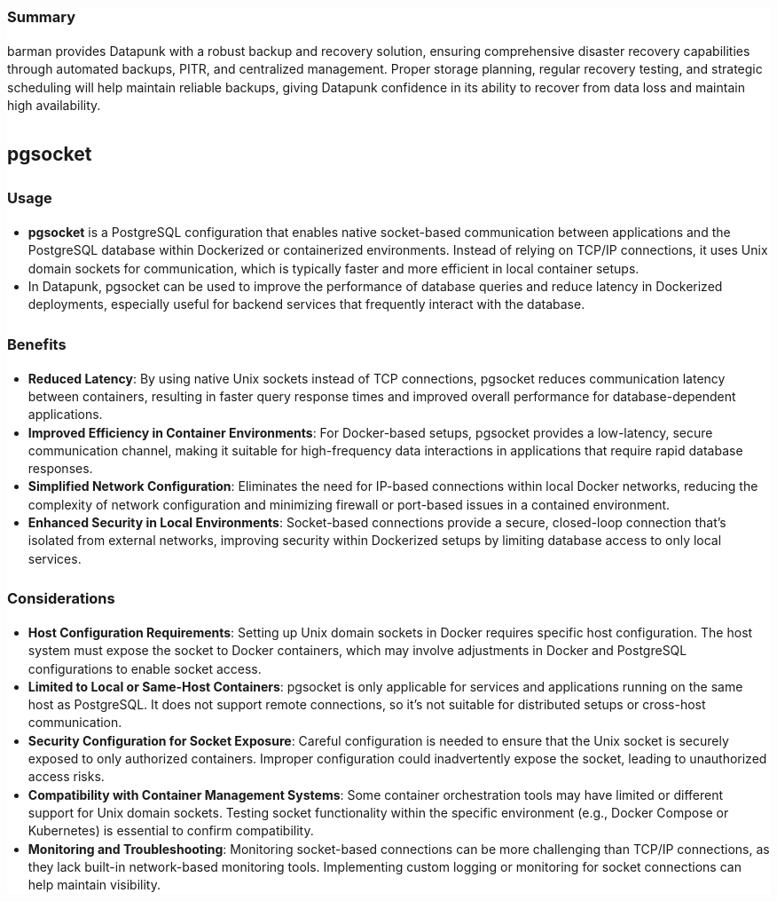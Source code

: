 ### Summary

barman provides Datapunk with a robust backup and recovery solution, ensuring comprehensive disaster recovery capabilities through automated backups, PITR, and centralized management. Proper storage planning, regular recovery testing, and strategic scheduling will help maintain reliable backups, giving Datapunk confidence in its ability to recover from data loss and maintain high availability.

## pgsocket

### Usage

- **pgsocket** is a PostgreSQL configuration that enables native socket-based communication between applications and the PostgreSQL database within Dockerized or containerized environments. Instead of relying on TCP/IP connections, it uses Unix domain sockets for communication, which is typically faster and more efficient in local container setups.
- In Datapunk, pgsocket can be used to improve the performance of database queries and reduce latency in Dockerized deployments, especially useful for backend services that frequently interact with the database.

### Benefits

- **Reduced Latency**: By using native Unix sockets instead of TCP connections, pgsocket reduces communication latency between containers, resulting in faster query response times and improved overall performance for database-dependent applications.
- **Improved Efficiency in Container Environments**: For Docker-based setups, pgsocket provides a low-latency, secure communication channel, making it suitable for high-frequency data interactions in applications that require rapid database responses.
- **Simplified Network Configuration**: Eliminates the need for IP-based connections within local Docker networks, reducing the complexity of network configuration and minimizing firewall or port-based issues in a contained environment.
- **Enhanced Security in Local Environments**: Socket-based connections provide a secure, closed-loop connection that’s isolated from external networks, improving security within Dockerized setups by limiting database access to only local services.

### Considerations

- **Host Configuration Requirements**: Setting up Unix domain sockets in Docker requires specific host configuration. The host system must expose the socket to Docker containers, which may involve adjustments in Docker and PostgreSQL configurations to enable socket access.
- **Limited to Local or Same-Host Containers**: pgsocket is only applicable for services and applications running on the same host as PostgreSQL. It does not support remote connections, so it’s not suitable for distributed setups or cross-host communication.
- **Security Configuration for Socket Exposure**: Careful configuration is needed to ensure that the Unix socket is securely exposed to only authorized containers. Improper configuration could inadvertently expose the socket, leading to unauthorized access risks.
- **Compatibility with Container Management Systems**: Some container orchestration tools may have limited or different support for Unix domain sockets. Testing socket functionality within the specific environment (e.g., Docker Compose or Kubernetes) is essential to confirm compatibility.
- **Monitoring and Troubleshooting**: Monitoring socket-based connections can be more challenging than TCP/IP connections, as they lack built-in network-based monitoring tools. Implementing custom logging or monitoring for socket connections can help maintain visibility.
